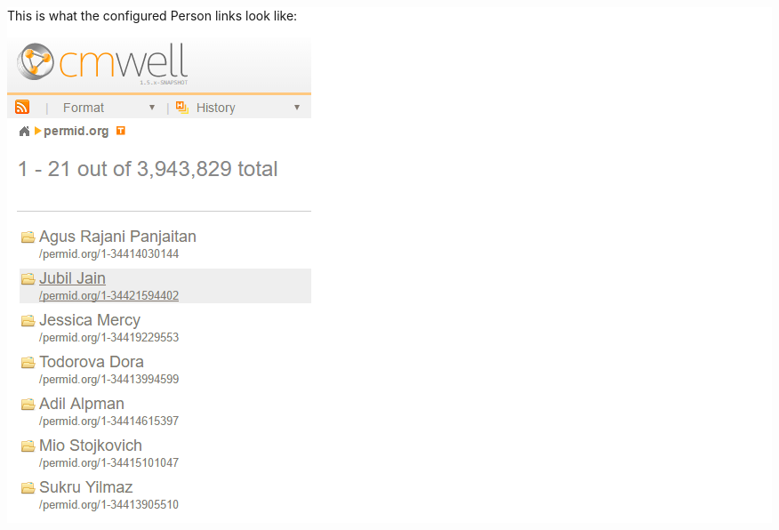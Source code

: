This is what the configured Person links look like:

<img src="../../_Images/configured-person-links.png"/>



